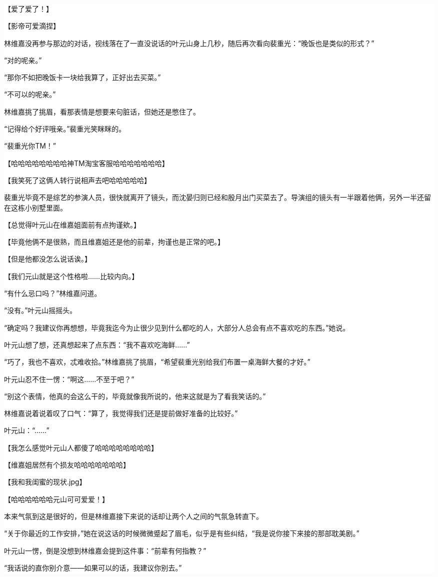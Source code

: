 【爱了爱了！】

【影帝可爱滴捏】

林维嘉没再参与那边的对话，视线落在了一直没说话的叶元山身上几秒，随后再次看向裴重光：“晚饭也是类似的形式？”

“对的呢亲。”

“那你不如把晚饭卡一块给我算了，正好出去买菜。”

“不可以的呢亲。”

林维嘉挑了挑眉，看那表情是想要来句脏话，但她还是憋住了。

“记得给个好评哦亲。”裴重光笑眯眯的。

“裴重光你TM！”

【哈哈哈哈哈哈哈哈神TM淘宝客服哈哈哈哈哈哈哈】

【我笑死了这俩人转行说相声去吧哈哈哈哈哈】

裴重光毕竟不是综艺的参演人员，很快就离开了镜头，而沈晏归则已经和殷月出门买菜去了。导演组的镜头有一半跟着他俩，另外一半还留在这栋小别墅里面。

【总觉得叶元山在维嘉姐面前有点拘谨欸。】

【毕竟他俩不是很熟，而且维嘉姐还是他的前辈，拘谨也是正常的吧。】

【但是他都没怎么说话诶。】

【我们元山就是这个性格啦……比较内向。】

“有什么忌口吗？”林维嘉问道。

“没有。”叶元山摇摇头。

“确定吗？我建议你再想想，毕竟我迄今为止很少见到什么都吃的人，大部分人总会有点不喜欢吃的东西。”她说。

叶元山想了想，还真想起来了点东西：“我不喜欢吃海鲜……”

“巧了，我也不喜欢，忒难收拾。”林维嘉挑了挑眉，“希望裴重光别给我们布置一桌海鲜大餐的才好。”

叶元山忍不住一愣：“啊这……不至于吧？”

“别这个表情，他真的会这么干的，毕竟就像我所说的，他来这就是为了看我笑话的。”

林维嘉说着说着叹了口气：“算了，我觉得我们还是提前做好准备的比较好。”

叶元山：“……”

【我怎么感觉叶元山人都傻了哈哈哈哈哈哈哈哈】

【维嘉姐居然有个损友哈哈哈哈哈哈哈】

【我和我闺蜜的现状.jpg】

【哈哈哈哈哈哈元山可可爱爱！】

本来气氛到这是很好的，但是林维嘉接下来说的话却让两个人之间的气氛急转直下。

“关于你最近的工作安排，”她在说这话的时候微微蹙起了眉毛，似乎是有些纠结，“我是说你接下来接的那部耽美剧。”

叶元山一愣，倒是没想到林维嘉会提到这件事：“前辈有何指教？”

“我话说的直你别介意——如果可以的话，我建议你别去。”
